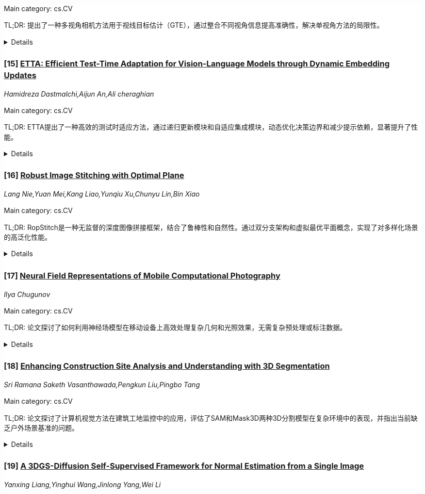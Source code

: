 Main category: cs.CV

TL;DR: 提出了一种多视角相机方法用于视线目标估计（GTE），通过整合不同视角信息提高准确性，解决单视角方法的局限性。


<details><summary>Details</summary></details>


### [15] [ETTA: Efficient Test-Time Adaptation for Vision-Language Models through Dynamic Embedding Updates](https://arxiv.org/abs/2508.05898)
*Hamidreza Dastmalchi,Aijun An,Ali cheraghian*

Main category: cs.CV

TL;DR: ETTA提出了一种高效的测试时适应方法，通过递归更新模块和自适应集成模块，动态优化决策边界和减少提示依赖，显著提升了性能。


<details><summary>Details</summary></details>


### [16] [Robust Image Stitching with Optimal Plane](https://arxiv.org/abs/2508.05903)
*Lang Nie,Yuan Mei,Kang Liao,Yunqiu Xu,Chunyu Lin,Bin Xiao*

Main category: cs.CV

TL;DR: RopStitch是一种无监督的深度图像拼接框架，结合了鲁棒性和自然性。通过双分支架构和虚拟最优平面概念，实现了对多样化场景的高泛化性能。


<details><summary>Details</summary></details>


### [17] [Neural Field Representations of Mobile Computational Photography](https://arxiv.org/abs/2508.05907)
*Ilya Chugunov*

Main category: cs.CV

TL;DR: 论文探讨了如何利用神经场模型在移动设备上高效处理复杂几何和光照效果，无需复杂预处理或标注数据。


<details><summary>Details</summary></details>


### [18] [Enhancing Construction Site Analysis and Understanding with 3D Segmentation](https://arxiv.org/abs/2508.05922)
*Sri Ramana Saketh Vasanthawada,Pengkun Liu,Pingbo Tang*

Main category: cs.CV

TL;DR: 论文探讨了计算机视觉方法在建筑工地监控中的应用，评估了SAM和Mask3D两种3D分割模型在复杂环境中的表现，并指出当前缺乏户外场景基准的问题。


<details><summary>Details</summary></details>


### [19] [A 3DGS-Diffusion Self-Supervised Framework for Normal Estimation from a Single Image](https://arxiv.org/abs/2508.05950)
*Yanxing Liang,Yinghui Wang,Jinlong Yang,Wei Li*
